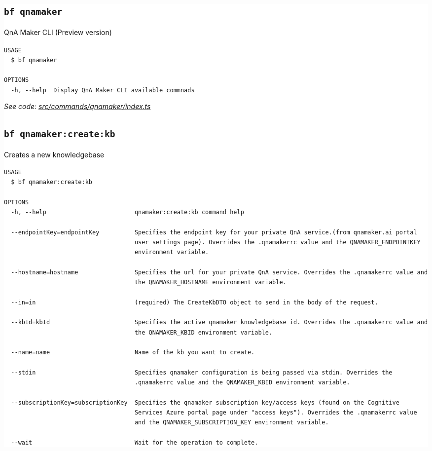 ## `bf qnamaker`

QnA Maker CLI (Preview version)

```
USAGE
  $ bf qnamaker

OPTIONS
  -h, --help  Display QnA Maker CLI available commnads
```

_See code: [src/commands/qnamaker/index.ts](https://github.com/microsoft/botframework-cli/blob/v1.0.0/src/commands/qnamaker/index.ts)_

## `bf qnamaker:create:kb`

Creates a new knowledgebase

```
USAGE
  $ bf qnamaker:create:kb

OPTIONS
  -h, --help                         qnamaker:create:kb command help

  --endpointKey=endpointKey          Specifies the endpoint key for your private QnA service.(from qnamaker.ai portal
                                     user settings page). Overrides the .qnamakerrc value and the QNAMAKER_ENDPOINTKEY
                                     environment variable.

  --hostname=hostname                Specifies the url for your private QnA service. Overrides the .qnamakerrc value and
                                     the QNAMAKER_HOSTNAME environment variable.

  --in=in                            (required) The CreateKbDTO object to send in the body of the request.

  --kbId=kbId                        Specifies the active qnamaker knowledgebase id. Overrides the .qnamakerrc value and
                                     the QNAMAKER_KBID environment variable.

  --name=name                        Name of the kb you want to create.

  --stdin                            Specifies qnamaker configuration is being passed via stdin. Overrides the
                                     .qnamakerrc value and the QNAMAKER_KBID environment variable.

  --subscriptionKey=subscriptionKey  Specifies the qnamaker subscription key/access keys (found on the Cognitive
                                     Services Azure portal page under "access keys"). Overrides the .qnamakerrc value
                                     and the QNAMAKER_SUBSCRIPTION_KEY environment variable.

  --wait                             Wait for the operation to complete.
```

